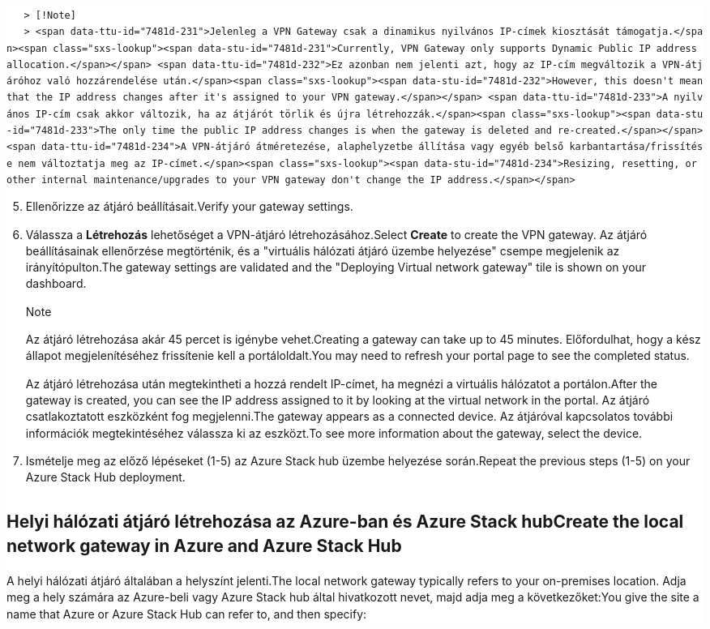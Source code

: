        > [!Note]
       > <span data-ttu-id="7481d-231">Jelenleg a VPN Gateway csak a dinamikus nyilvános IP-címek kiosztását támogatja.</span><span class="sxs-lookup"><span data-stu-id="7481d-231">Currently, VPN Gateway only supports Dynamic Public IP address allocation.</span></span> <span data-ttu-id="7481d-232">Ez azonban nem jelenti azt, hogy az IP-cím megváltozik a VPN-átjáróhoz való hozzárendelése után.</span><span class="sxs-lookup"><span data-stu-id="7481d-232">However, this doesn't mean that the IP address changes after it's assigned to your VPN gateway.</span></span> <span data-ttu-id="7481d-233">A nyilvános IP-cím csak akkor változik, ha az átjárót törlik és újra létrehozzák.</span><span class="sxs-lookup"><span data-stu-id="7481d-233">The only time the public IP address changes is when the gateway is deleted and re-created.</span></span> <span data-ttu-id="7481d-234">A VPN-átjáró átméretezése, alaphelyzetbe állítása vagy egyéb belső karbantartása/frissítése nem változtatja meg az IP-címet.</span><span class="sxs-lookup"><span data-stu-id="7481d-234">Resizing, resetting, or other internal maintenance/upgrades to your VPN gateway don't change the IP address.</span></span>

5. <span data-ttu-id="7481d-235">Ellenőrizze az átjáró beállításait.</span><span class="sxs-lookup"><span data-stu-id="7481d-235">Verify your gateway settings.</span></span>
6. <span data-ttu-id="7481d-236">Válassza a **Létrehozás** lehetőséget a VPN-átjáró létrehozásához.</span><span class="sxs-lookup"><span data-stu-id="7481d-236">Select **Create** to create the VPN gateway.</span></span> <span data-ttu-id="7481d-237">Az átjáró beállításainak ellenőrzése megtörténik, és a "virtuális hálózati átjáró üzembe helyezése" csempe megjelenik az irányítópulton.</span><span class="sxs-lookup"><span data-stu-id="7481d-237">The gateway settings are validated and the "Deploying Virtual network gateway" tile is shown on your dashboard.</span></span>

   >[!Note]
   ><span data-ttu-id="7481d-238">Az átjáró létrehozása akár 45 percet is igénybe vehet.</span><span class="sxs-lookup"><span data-stu-id="7481d-238">Creating a gateway can take up to 45 minutes.</span></span> <span data-ttu-id="7481d-239">Előfordulhat, hogy a kész állapot megjelenítéséhez frissítenie kell a portáloldalt.</span><span class="sxs-lookup"><span data-stu-id="7481d-239">You may need to refresh your portal page to see the completed status.</span></span>

    <span data-ttu-id="7481d-240">Az átjáró létrehozása után megtekintheti a hozzá rendelt IP-címet, ha megnézi a virtuális hálózatot a portálon.</span><span class="sxs-lookup"><span data-stu-id="7481d-240">After the gateway is created, you can see the IP address assigned to it by looking at the virtual network in the portal.</span></span> <span data-ttu-id="7481d-241">Az átjáró csatlakoztatott eszközként fog megjelenni.</span><span class="sxs-lookup"><span data-stu-id="7481d-241">The gateway appears as a connected device.</span></span> <span data-ttu-id="7481d-242">Az átjáróval kapcsolatos további információk megtekintéséhez válassza ki az eszközt.</span><span class="sxs-lookup"><span data-stu-id="7481d-242">To see more information about the gateway, select the device.</span></span>

7. <span data-ttu-id="7481d-243">Ismételje meg az előző lépéseket (1-5) az Azure Stack hub üzembe helyezése során.</span><span class="sxs-lookup"><span data-stu-id="7481d-243">Repeat the previous steps (1-5) on your Azure Stack Hub deployment.</span></span>

## <a name="create-the-local-network-gateway-in-azure-and-azure-stack-hub"></a><span data-ttu-id="7481d-244">Helyi hálózati átjáró létrehozása az Azure-ban és Azure Stack hub</span><span class="sxs-lookup"><span data-stu-id="7481d-244">Create the local network gateway in Azure and Azure Stack Hub</span></span>

<span data-ttu-id="7481d-245">A helyi hálózati átjáró általában a helyszínt jelenti.</span><span class="sxs-lookup"><span data-stu-id="7481d-245">The local network gateway typically refers to your on-premises location.</span></span> <span data-ttu-id="7481d-246">Adja meg a hely számára az Azure-beli vagy Azure Stack hub által hivatkozott nevet, majd adja meg a következőket:</span><span class="sxs-lookup"><span data-stu-id="7481d-246">You give the site a name that Azure or Azure Stack Hub can refer to, and then specify:</span></span>
